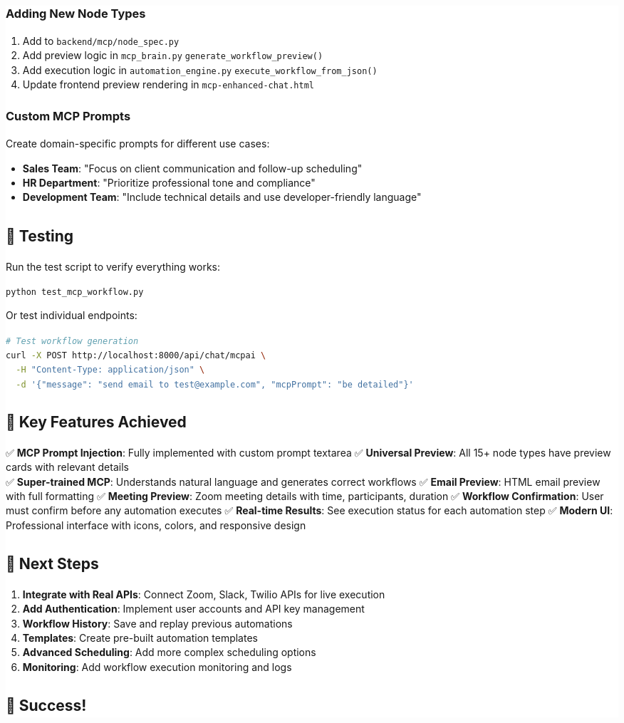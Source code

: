 ### Adding New Node Types

1. Add to `backend/mcp/node_spec.py`
2. Add preview logic in `mcp_brain.py` `generate_workflow_preview()`
3. Add execution logic in `automation_engine.py` `execute_workflow_from_json()`
4. Update frontend preview rendering in `mcp-enhanced-chat.html`

### Custom MCP Prompts

Create domain-specific prompts for different use cases:

- **Sales Team**: "Focus on client communication and follow-up scheduling"
- **HR Department**: "Prioritize professional tone and compliance"
- **Development Team**: "Include technical details and use developer-friendly language"

## 🧪 Testing

Run the test script to verify everything works:

```bash
python test_mcp_workflow.py
```

Or test individual endpoints:

```bash
# Test workflow generation
curl -X POST http://localhost:8000/api/chat/mcpai \
  -H "Content-Type: application/json" \
  -d '{"message": "send email to test@example.com", "mcpPrompt": "be detailed"}'
```

## 🎯 Key Features Achieved

✅ **MCP Prompt Injection**: Fully implemented with custom prompt textarea
✅ **Universal Preview**: All 15+ node types have preview cards with relevant details  
✅ **Super-trained MCP**: Understands natural language and generates correct workflows
✅ **Email Preview**: HTML email preview with full formatting
✅ **Meeting Preview**: Zoom meeting details with time, participants, duration
✅ **Workflow Confirmation**: User must confirm before any automation executes
✅ **Real-time Results**: See execution status for each automation step
✅ **Modern UI**: Professional interface with icons, colors, and responsive design

## 🚀 Next Steps

1. **Integrate with Real APIs**: Connect Zoom, Slack, Twilio APIs for live execution
2. **Add Authentication**: Implement user accounts and API key management
3. **Workflow History**: Save and replay previous automations
4. **Templates**: Create pre-built automation templates
5. **Advanced Scheduling**: Add more complex scheduling options
6. **Monitoring**: Add workflow execution monitoring and logs

## 🎉 Success!
